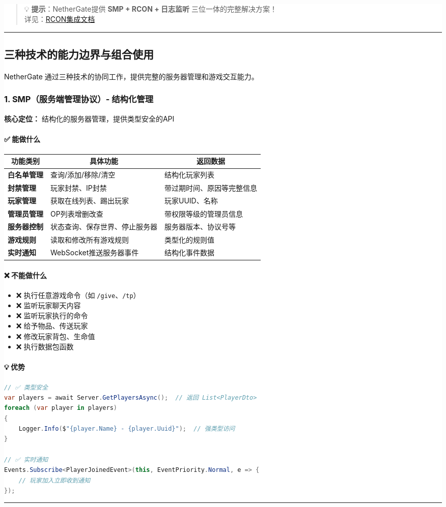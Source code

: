 > 💡 **提示**：NetherGate提供 **SMP + RCON + 日志监听** 三位一体的完整解决方案！  
> 详见：[RCON集成文档](./RCON_INTEGRATION.md)

---

## 三种技术的能力边界与组合使用

NetherGate 通过三种技术的协同工作，提供完整的服务器管理和游戏交互能力。

### 1. SMP（服务端管理协议）- 结构化管理

**核心定位：** 结构化的服务器管理，提供类型安全的API

#### ✅ 能做什么

| 功能类别 | 具体功能 | 返回数据 |
|---------|---------|---------|
| **白名单管理** | 查询/添加/移除/清空 | 结构化玩家列表 |
| **封禁管理** | 玩家封禁、IP封禁 | 带过期时间、原因等完整信息 |
| **玩家管理** | 获取在线列表、踢出玩家 | 玩家UUID、名称 |
| **管理员管理** | OP列表增删改查 | 带权限等级的管理员信息 |
| **服务器控制** | 状态查询、保存世界、停止服务器 | 服务器版本、协议号等 |
| **游戏规则** | 读取和修改所有游戏规则 | 类型化的规则值 |
| **实时通知** | WebSocket推送服务器事件 | 结构化事件数据 |

#### ❌ 不能做什么

- ❌ 执行任意游戏命令（如 `/give`、`/tp`）
- ❌ 监听玩家聊天内容
- ❌ 监听玩家执行的命令
- ❌ 给予物品、传送玩家
- ❌ 修改玩家背包、生命值
- ❌ 执行数据包函数

#### 💡 优势

```csharp
// ✅ 类型安全
var players = await Server.GetPlayersAsync();  // 返回 List<PlayerDto>
foreach (var player in players)
{
    Logger.Info($"{player.Name} - {player.Uuid}");  // 强类型访问
}

// ✅ 实时通知
Events.Subscribe<PlayerJoinedEvent>(this, EventPriority.Normal, e => {
    // 玩家加入立即收到通知
});
```

---